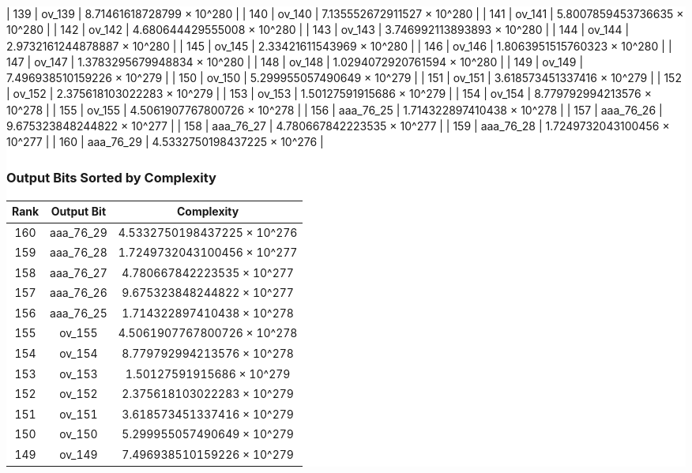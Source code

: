 | 139 | ov_139 | 8.71461618728799 × 10^280 |
| 140 | ov_140 | 7.135552672911527 × 10^280 |
| 141 | ov_141 | 5.8007859453736635 × 10^280 |
| 142 | ov_142 | 4.680644429555008 × 10^280 |
| 143 | ov_143 | 3.746992113893893 × 10^280 |
| 144 | ov_144 | 2.9732161244878887 × 10^280 |
| 145 | ov_145 | 2.33421611543969 × 10^280 |
| 146 | ov_146 | 1.8063951515760323 × 10^280 |
| 147 | ov_147 | 1.3783295679948834 × 10^280 |
| 148 | ov_148 | 1.0294072920761594 × 10^280 |
| 149 | ov_149 | 7.496938510159226 × 10^279 |
| 150 | ov_150 | 5.299955057490649 × 10^279 |
| 151 | ov_151 | 3.618573451337416 × 10^279 |
| 152 | ov_152 | 2.375618103022283 × 10^279 |
| 153 | ov_153 | 1.50127591915686 × 10^279 |
| 154 | ov_154 | 8.779792994213576 × 10^278 |
| 155 | ov_155 | 4.5061907767800726 × 10^278 |
| 156 | aaa_76_25 | 1.714322897410438 × 10^278 |
| 157 | aaa_76_26 | 9.675323848244822 × 10^277 |
| 158 | aaa_76_27 | 4.780667842223535 × 10^277 |
| 159 | aaa_76_28 | 1.7249732043100456 × 10^277 |
| 160 | aaa_76_29 | 4.5332750198437225 × 10^276 |

### Output Bits Sorted by Complexity

| Rank | Output Bit | Complexity |
|:----:|:----------:|:----------:|
| 160 | aaa_76_29 | 4.5332750198437225 × 10^276 |
| 159 | aaa_76_28 | 1.7249732043100456 × 10^277 |
| 158 | aaa_76_27 | 4.780667842223535 × 10^277 |
| 157 | aaa_76_26 | 9.675323848244822 × 10^277 |
| 156 | aaa_76_25 | 1.714322897410438 × 10^278 |
| 155 | ov_155 | 4.5061907767800726 × 10^278 |
| 154 | ov_154 | 8.779792994213576 × 10^278 |
| 153 | ov_153 | 1.50127591915686 × 10^279 |
| 152 | ov_152 | 2.375618103022283 × 10^279 |
| 151 | ov_151 | 3.618573451337416 × 10^279 |
| 150 | ov_150 | 5.299955057490649 × 10^279 |
| 149 | ov_149 | 7.496938510159226 × 10^279 |